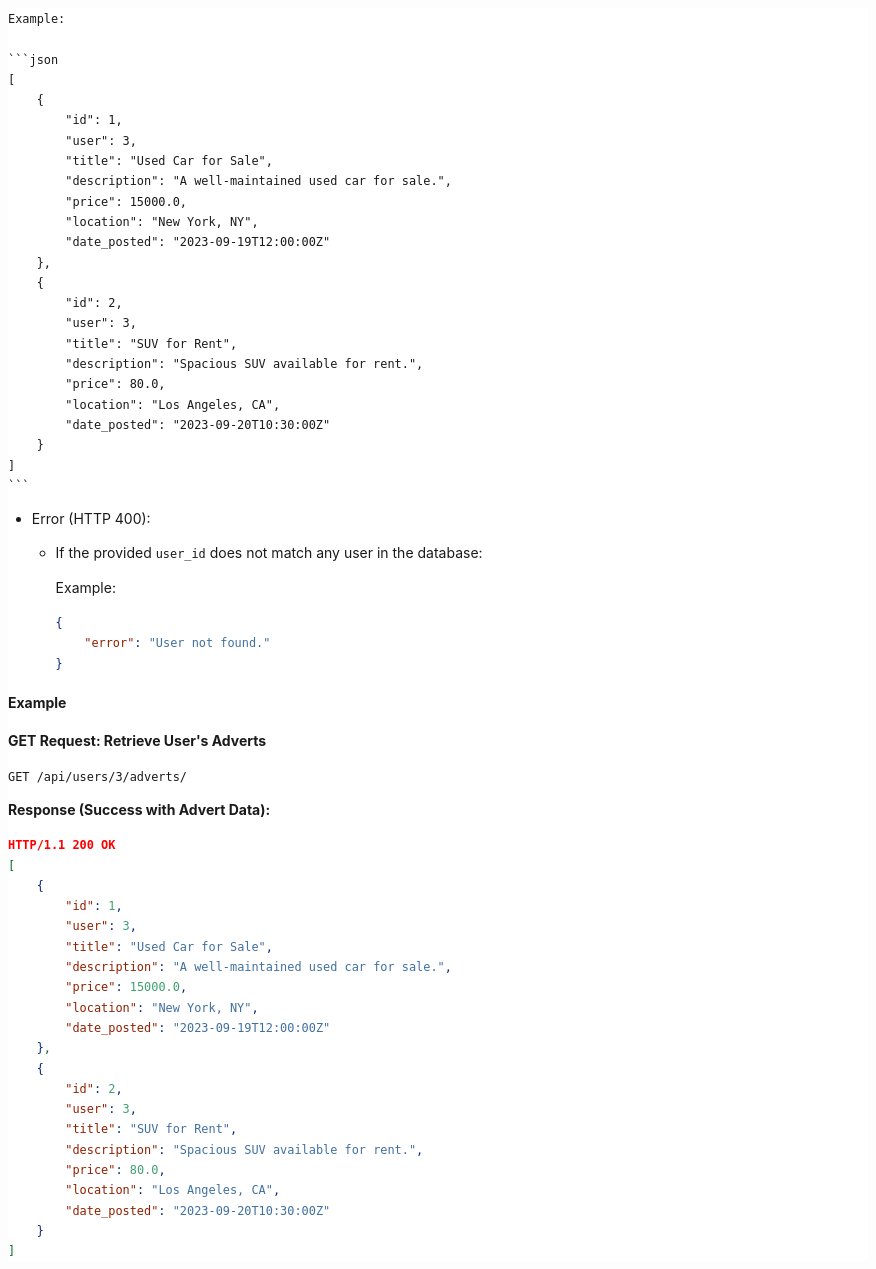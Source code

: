     Example:

    ```json
    [
        {
            "id": 1,
            "user": 3,
            "title": "Used Car for Sale",
            "description": "A well-maintained used car for sale.",
            "price": 15000.0,
            "location": "New York, NY",
            "date_posted": "2023-09-19T12:00:00Z"
        },
        {
            "id": 2,
            "user": 3,
            "title": "SUV for Rent",
            "description": "Spacious SUV available for rent.",
            "price": 80.0,
            "location": "Los Angeles, CA",
            "date_posted": "2023-09-20T10:30:00Z"
        }
    ]
    ```
  - Error (HTTP 400):

    - If the provided `user_id` does not match any user in the database:

      Example:

      ```json
      {
          "error": "User not found."
      }
      ```

#### Example

**GET Request: Retrieve User's Adverts**

```http
GET /api/users/3/adverts/
```

**Response (Success with Advert Data):**

```json
HTTP/1.1 200 OK
[
    {
        "id": 1,
        "user": 3,
        "title": "Used Car for Sale",
        "description": "A well-maintained used car for sale.",
        "price": 15000.0,
        "location": "New York, NY",
        "date_posted": "2023-09-19T12:00:00Z"
    },
    {
        "id": 2,
        "user": 3,
        "title": "SUV for Rent",
        "description": "Spacious SUV available for rent.",
        "price": 80.0,
        "location": "Los Angeles, CA",
        "date_posted": "2023-09-20T10:30:00Z"
    }
]
```